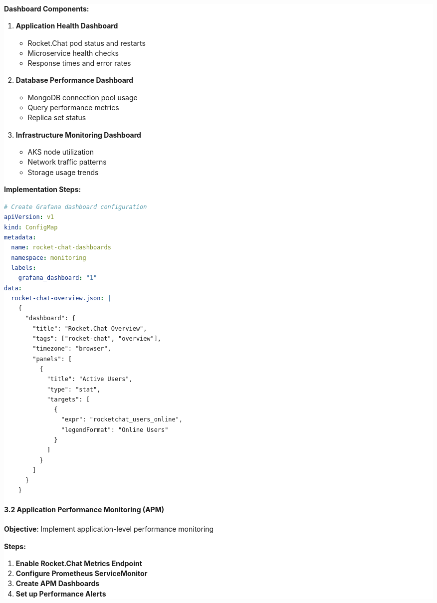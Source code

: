 **Dashboard Components:**
1. **Application Health Dashboard**
   - Rocket.Chat pod status and restarts
   - Microservice health checks
   - Response times and error rates

2. **Database Performance Dashboard**
   - MongoDB connection pool usage
   - Query performance metrics
   - Replica set status

3. **Infrastructure Monitoring Dashboard**
   - AKS node utilization
   - Network traffic patterns
   - Storage usage trends

**Implementation Steps:**
```yaml
# Create Grafana dashboard configuration
apiVersion: v1
kind: ConfigMap
metadata:
  name: rocket-chat-dashboards
  namespace: monitoring
  labels:
    grafana_dashboard: "1"
data:
  rocket-chat-overview.json: |
    {
      "dashboard": {
        "title": "Rocket.Chat Overview",
        "tags": ["rocket-chat", "overview"],
        "timezone": "browser",
        "panels": [
          {
            "title": "Active Users",
            "type": "stat",
            "targets": [
              {
                "expr": "rocketchat_users_online",
                "legendFormat": "Online Users"
              }
            ]
          }
        ]
      }
    }
```

#### **3.2 Application Performance Monitoring (APM)**
**Objective**: Implement application-level performance monitoring

**Steps:**
1. **Enable Rocket.Chat Metrics Endpoint**
2. **Configure Prometheus ServiceMonitor**
3. **Create APM Dashboards**
4. **Set up Performance Alerts**

